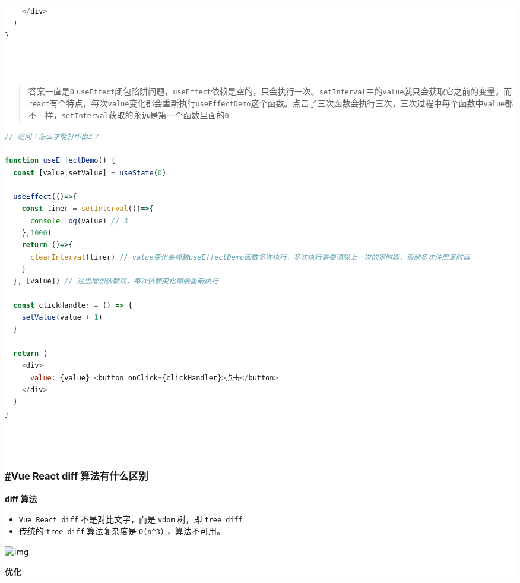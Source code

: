 ```js
    </div>
  )
}
 

    
```

> 答案一直是`0` `useEffect`闭包陷阱问题，`useEffect`依赖是空的，只会执行一次。`setInterval`中的`value`就只会获取它之前的变量。而`react`有个特点，每次`value`变化都会重新执行`useEffectDemo`这个函数。点击了三次函数会执行三次，三次过程中每个函数中`value`都不一样，`setInterval`获取的永远是第一个函数里面的`0`

```js
// 追问：怎么才能打印出3？

function useEffectDemo() {
  const [value,setValue] = useState(0)

  useEffect(()=>{
    const timer = setInterval(()=>{
      console.log(value) // 3
    },1000)
    return ()=>{
      clearInterval(timer) // value变化会导致useEffectDemo函数多次执行，多次执行需要清除上一次的定时器，否则多次注册定时器
    }
  }, [value]) // 这里增加依赖项，每次依赖变化都会重新执行

  const clickHandler = () => {
    setValue(value + 1)
  }

  return (
    <div>
      value: {value} <button onClick={clickHandler}>点击</button>
    </div>
  )
}
 

    
```

### [#](https://interview.poetries.top/docs/base/high-frequency.html#vue-react-diff-算法有什么区别)Vue React diff 算法有什么区别

**diff 算法**

- `Vue React diff` 不是对比文字，而是 `vdom` 树，即 `tree diff`
- 传统的 `tree diff` 算法复杂度是 `O(n^3)` ，算法不可用。

![img](https://s.poetries.top/uploads/2023/02/98d2444a4b7995d9.png)

**优化**
